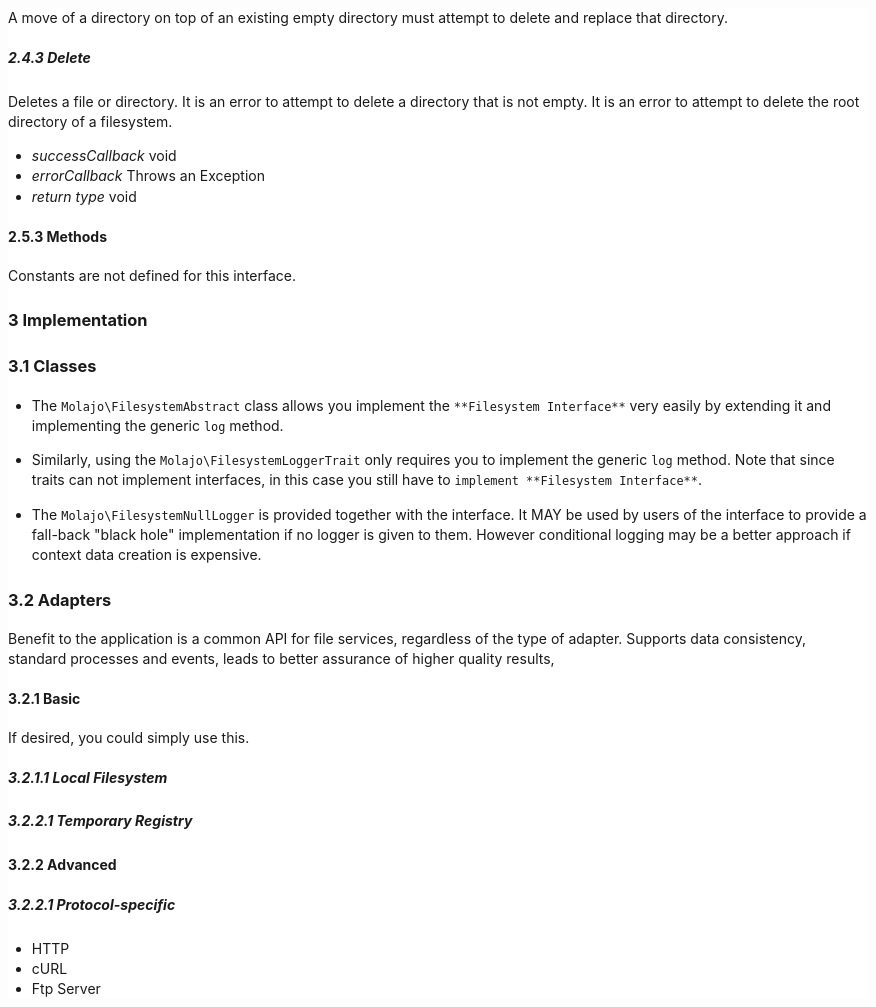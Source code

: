 A move of a directory on top of an existing empty directory must attempt to delete and replace that directory.

##### 2.4.3 Delete #####

Deletes a file or directory. It is an error to attempt to delete a directory that is not empty. It is an error to attempt to delete the root directory of a filesystem.

* *successCallback* void
* *errorCallback* Throws an Exception
* *return type* void

#### 2.5.3 Methods

Constants are not defined for this interface.



### 3 Implementation

### 3.1 Classes

- The `Molajo\FilesystemAbstract` class allows you implement the `**Filesystem Interface**` very easily
    by extending it and implementing the generic `log` method.

- Similarly, using the `Molajo\FilesystemLoggerTrait` only requires you to
  implement the generic `log` method. Note that since traits can not implement
  interfaces, in this case you still have to `implement **Filesystem Interface**`.

- The `Molajo\FilesystemNullLogger` is provided together with the interface. It MAY be
  used by users of the interface to provide a fall-back "black hole"
  implementation if no logger is given to them. However conditional logging
  may be a better approach if context data creation is expensive.


### 3.2 Adapters

Benefit to the application is a common API for file services, regardless of the type of adapter.
Supports data consistency, standard processes and events, leads to better assurance of higher quality results,

#### 3.2.1 Basic
If desired, you could simply use this.

##### 3.2.1.1 Local Filesystem

##### 3.2.2.1 Temporary Registry

#### 3.2.2 Advanced

##### 3.2.2.1 Protocol-specific
- HTTP
- cURL
- Ftp Server
